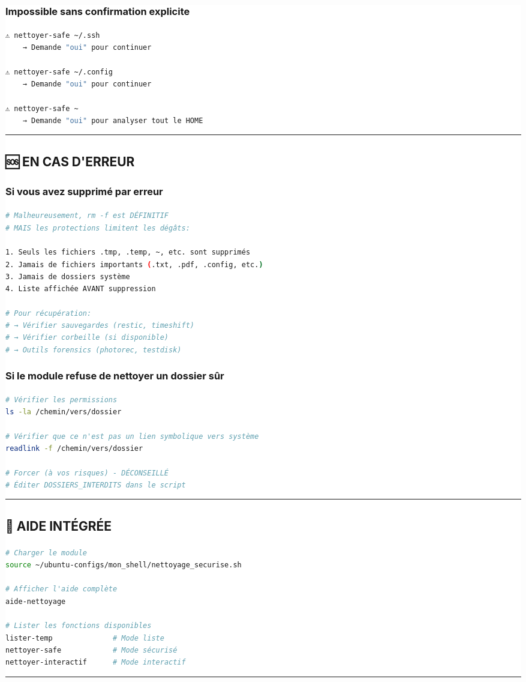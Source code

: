 ### Impossible sans confirmation explicite
```bash
⚠️ nettoyer-safe ~/.ssh
    → Demande "oui" pour continuer

⚠️ nettoyer-safe ~/.config
    → Demande "oui" pour continuer

⚠️ nettoyer-safe ~
    → Demande "oui" pour analyser tout le HOME
```

---

## 🆘 EN CAS D'ERREUR

### Si vous avez supprimé par erreur
```bash
# Malheureusement, rm -f est DÉFINITIF
# MAIS les protections limitent les dégâts:

1. Seuls les fichiers .tmp, .temp, ~, etc. sont supprimés
2. Jamais de fichiers importants (.txt, .pdf, .config, etc.)
3. Jamais de dossiers système
4. Liste affichée AVANT suppression

# Pour récupération:
# → Vérifier sauvegardes (restic, timeshift)
# → Vérifier corbeille (si disponible)
# → Outils forensics (photorec, testdisk)
```

### Si le module refuse de nettoyer un dossier sûr
```bash
# Vérifier les permissions
ls -la /chemin/vers/dossier

# Vérifier que ce n'est pas un lien symbolique vers système
readlink -f /chemin/vers/dossier

# Forcer (à vos risques) - DÉCONSEILLÉ
# Éditer DOSSIERS_INTERDITS dans le script
```

---

## 📖 AIDE INTÉGRÉE

```bash
# Charger le module
source ~/ubuntu-configs/mon_shell/nettoyage_securise.sh

# Afficher l'aide complète
aide-nettoyage

# Lister les fonctions disponibles
lister-temp              # Mode liste
nettoyer-safe            # Mode sécurisé
nettoyer-interactif      # Mode interactif
```

---